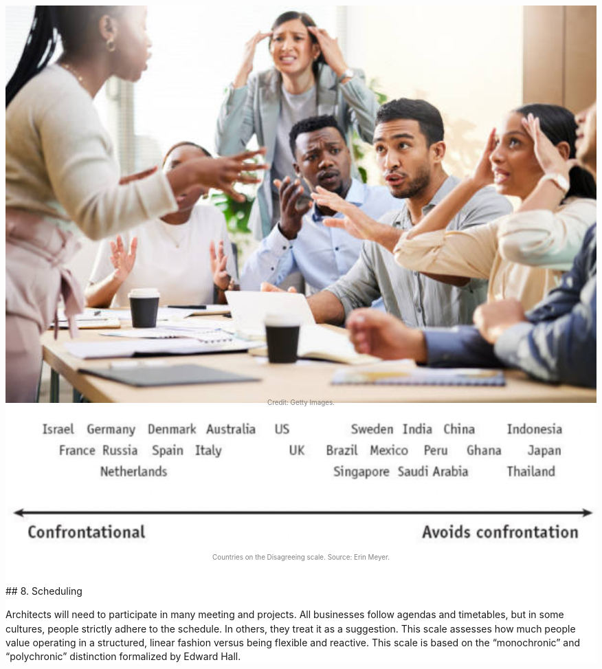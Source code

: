 <img src="assets/images/culturemap/disagree.jpg" style="width: 100%">
<div style="text-align: center; font-size: 70%; color: grey; margin-bottom: 12px; margin-top: -12px;">Credit: Getty Images.</div>

<img src="assets/images/culturemap/disagreeing.jpg" style="">
<div style="text-align: center; font-size: 70%; color: grey; margin-bottom: 12px">Countries on the Disagreeing scale. Source: Erin Meyer.</div>


<br>
## 8. Scheduling

Architects will need to participate in many meeting and projects. All businesses follow agendas and timetables, but in some cultures, people strictly adhere to the schedule. In others, they treat it as a suggestion. This scale assesses how much people value operating in a structured, linear fashion versus being flexible and reactive. This scale is based on the “monochronic” and “polychronic” distinction formalized by Edward Hall.
